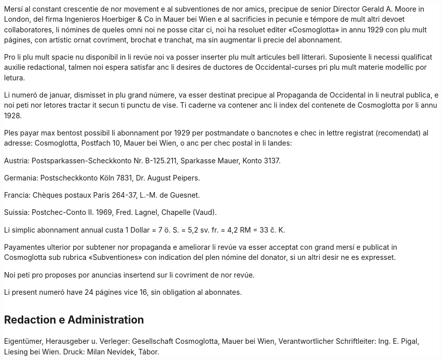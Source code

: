 Mersí al constant crescentie de nor movement e al subventiones de nor
amics, precipue de senior Director Gerald A. Moore in London, del firma
Ingenieros Hoerbiger & Co in Mauer bei Wien e al sacrificies in pecunie
e témpore de mult altri devoet collaboratores, li nómines de queles omni
noi ne posse citar ci, noi ha resoluet editer «Cosmoglotta» in annu 1929
con plu mult págines, con artistic ornat covriment, brochat e tranchat,
ma sin augmentar li precie del abonnament.

Pro li plu mult spacie nu disponibil in li revúe noi va posser inserter
plu mult articules bell litterari. Suposiente li necessi qualificat
auxilie redactional, talmen noi espera satisfar anc li desires de
ductores de Occidental-curses pri plu mult materie modellic por letura.

Li numeró de januar, dismisset in plu grand númere, va esser destinat
precipue al Propaganda de Occidental in li neutral publica, e noi peti
nor letores tractar it secun ti punctu de vise. Ti caderne va contener
anc li index del contenete de Cosmoglotta por li annu 1928.

Ples payar max bentost possibil li abonnament por 1929 per postmandate o
bancnotes e chec in lettre registrat (recomendat) al adresse:
Cosmoglotta, Postfach 10, Mauer bei Wien, o anc per chec postal in li
landes:

Austria: Postsparkassen-Scheckkonto Nr. B-125.211, Sparkasse Mauer,
Konto 3137.

Germania: Postscheckkonto Köln 7831, Dr. August Peipers.

Francia: Chèques postaux Paris 264-37, L.-M. de Guesnet.

Suissia: Postchec-Conto II. 1969, Fred. Lagnel, Chapelle (Vaud).

Li simplic abonnament annual custa 1 Dollar = 7 ö. S. = 5,2 sv. fr. =
4,2 RM = 33 č. K.

Payamentes ulterior por subtener nor propaganda e ameliorar li revúe va
esser acceptat con grand mersí e publicat in Cosmoglotta sub rubrica
«Subventiones» con indication del plen nómine del donator, si un altri
desir ne es expresset.

Noi peti pro proposes por anuncias insertend sur li covriment de nor
revúe.

Li present numeró have 24 págines vice 16, sin obligation al abonnates.


## Redaction e Administration

Eigentümer, Herausgeber u. Verleger: Gesellschaft Cosmoglotta, Mauer bei
Wien, Verantwortlicher Schriftleiter: Ing. E. Pigal, Liesing bei Wien.
Druck: Milan Nevídek, Tábor.